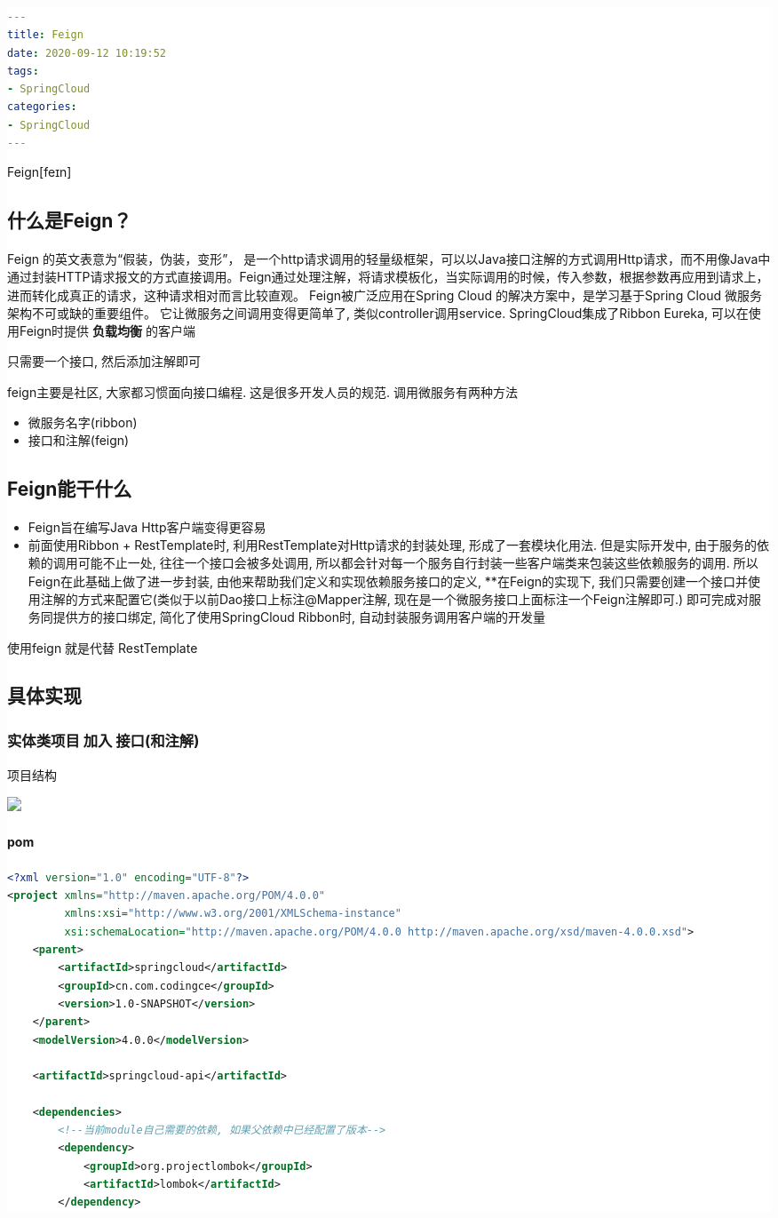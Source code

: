 ```yaml
---
title: Feign
date: 2020-09-12 10:19:52
tags:
- SpringCloud
categories: 
- SpringCloud
---
```


Feign[feɪn]

## 什么是Feign？
Feign 的英文表意为“假装，伪装，变形”， 是一个http请求调用的轻量级框架，可以以Java接口注解的方式调用Http请求，而不用像Java中通过封装HTTP请求报文的方式直接调用。Feign通过处理注解，将请求模板化，当实际调用的时候，传入参数，根据参数再应用到请求上，进而转化成真正的请求，这种请求相对而言比较直观。
Feign被广泛应用在Spring Cloud 的解决方案中，是学习基于Spring Cloud 微服务架构不可或缺的重要组件。
它让微服务之间调用变得更简单了, 类似controller调用service. SpringCloud集成了Ribbon Eureka, 可以在使用Feign时提供 **负载均衡** 的客户端

只需要一个接口, 然后添加注解即可

feign主要是社区, 大家都习惯面向接口编程. 这是很多开发人员的规范. 调用微服务有两种方法
- 微服务名字(ribbon)
- 接口和注解(feign)

## Feign能干什么
- Feign旨在编写Java Http客户端变得更容易
- 前面使用Ribbon + RestTemplate时, 利用RestTemplate对Http请求的封装处理, 形成了一套模块化用法. 但是实际开发中, 由于服务的依赖的调用可能不止一处, 往往一个接口会被多处调用, 所以都会针对每一个服务自行封装一些客户端类来包装这些依赖服务的调用. 所以Feign在此基础上做了进一步封装, 由他来帮助我们定义和实现依赖服务接口的定义,  **在Feign的实现下, 我们只需要创建一个接口并使用注解的方式来配置它(类似于以前Dao接口上标注@Mapper注解, 现在是一个微服务接口上面标注一个Feign注解即可.) 即可完成对服务同提供方的接口绑定, 简化了使用SpringCloud Ribbon时, 自动封装服务调用客户端的开发量

使用feign 就是代替 RestTemplate 

## 具体实现
### 实体类项目 加入 接口(和注解)
项目结构

![](https://cdn.jsdelivr.net/gh/xzMhehe/StaticFile_CDN/static/img/202108211258632.png)

#### pom
```xml
<?xml version="1.0" encoding="UTF-8"?>
<project xmlns="http://maven.apache.org/POM/4.0.0"
         xmlns:xsi="http://www.w3.org/2001/XMLSchema-instance"
         xsi:schemaLocation="http://maven.apache.org/POM/4.0.0 http://maven.apache.org/xsd/maven-4.0.0.xsd">
    <parent>
        <artifactId>springcloud</artifactId>
        <groupId>cn.com.codingce</groupId>
        <version>1.0-SNAPSHOT</version>
    </parent>
    <modelVersion>4.0.0</modelVersion>

    <artifactId>springcloud-api</artifactId>

    <dependencies>
        <!--当前module自己需要的依赖, 如果父依赖中已经配置了版本-->
        <dependency>
            <groupId>org.projectlombok</groupId>
            <artifactId>lombok</artifactId>
        </dependency>

```